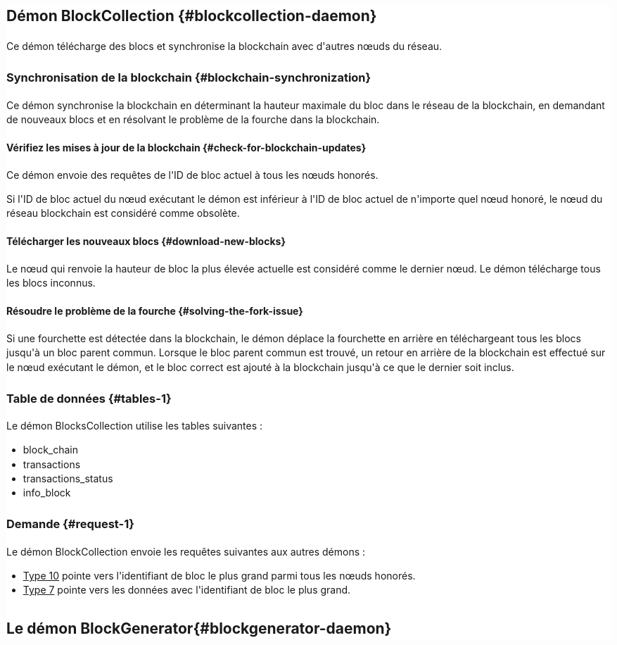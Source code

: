 ## Démon BlockCollection {#blockcollection-daemon}

Ce démon télécharge des blocs et synchronise la blockchain avec d'autres nœuds
du réseau.

### Synchronisation de la blockchain {#blockchain-synchronization}

Ce démon synchronise la blockchain en déterminant la hauteur maximale du bloc
dans le réseau de la blockchain, en demandant de nouveaux blocs et en résolvant
le problème de la fourche dans la blockchain.

#### Vérifiez les mises à jour de la blockchain {#check-for-blockchain-updates}

Ce démon envoie des requêtes de l'ID de bloc actuel à tous les nœuds honorés.

Si l'ID de bloc actuel du nœud exécutant le démon est inférieur à l'ID de bloc
actuel de n'importe quel nœud honoré, le nœud du réseau blockchain est considéré
comme obsolète.

#### Télécharger les nouveaux blocs {#download-new-blocks}

Le nœud qui renvoie la hauteur de bloc la plus élevée actuelle est considéré
comme le dernier nœud. Le démon télécharge tous les blocs inconnus.

#### Résoudre le problème de la fourche {#solving-the-fork-issue}

Si une fourchette est détectée dans la blockchain, le démon déplace la
fourchette en arrière en téléchargeant tous les blocs jusqu'à un bloc parent
commun. Lorsque le bloc parent commun est trouvé, un retour en arrière de la
blockchain est effectué sur le nœud exécutant le démon, et le bloc correct est
ajouté à la blockchain jusqu'à ce que le dernier soit inclus.

### Table de données {#tables-1}

Le démon BlocksCollection utilise les tables suivantes :

- block_chain
- transactions
- transactions_status
- info_block

### Demande {#request-1}

Le démon BlockCollection envoie les requêtes suivantes aux autres démons :

- [Type 10](#type-10) pointe vers l'identifiant de bloc le plus grand parmi tous
  les nœuds honorés.
- [Type 7](#type-7) pointe vers les données avec l'identifiant de bloc le plus
  grand.

## Le démon BlockGenerator{#blockgenerator-daemon}
